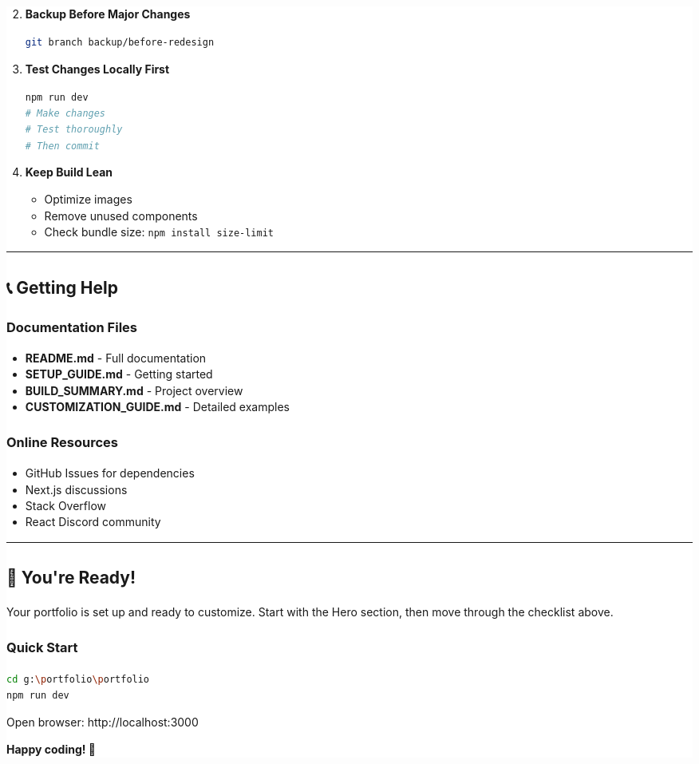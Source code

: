 2. **Backup Before Major Changes**
   ```bash
   git branch backup/before-redesign
   ```

3. **Test Changes Locally First**
   ```bash
   npm run dev
   # Make changes
   # Test thoroughly
   # Then commit
   ```

4. **Keep Build Lean**
   - Optimize images
   - Remove unused components
   - Check bundle size: `npm install size-limit`

---

## 📞 Getting Help

### Documentation Files
- **README.md** - Full documentation
- **SETUP_GUIDE.md** - Getting started
- **BUILD_SUMMARY.md** - Project overview
- **CUSTOMIZATION_GUIDE.md** - Detailed examples

### Online Resources
- GitHub Issues for dependencies
- Next.js discussions
- Stack Overflow
- React Discord community

---

## 🎉 You're Ready!

Your portfolio is set up and ready to customize. Start with the Hero section, then move through the checklist above.

### Quick Start
```bash
cd g:\portfolio\portfolio
npm run dev
```

Open browser: http://localhost:3000

**Happy coding! 🚀**

